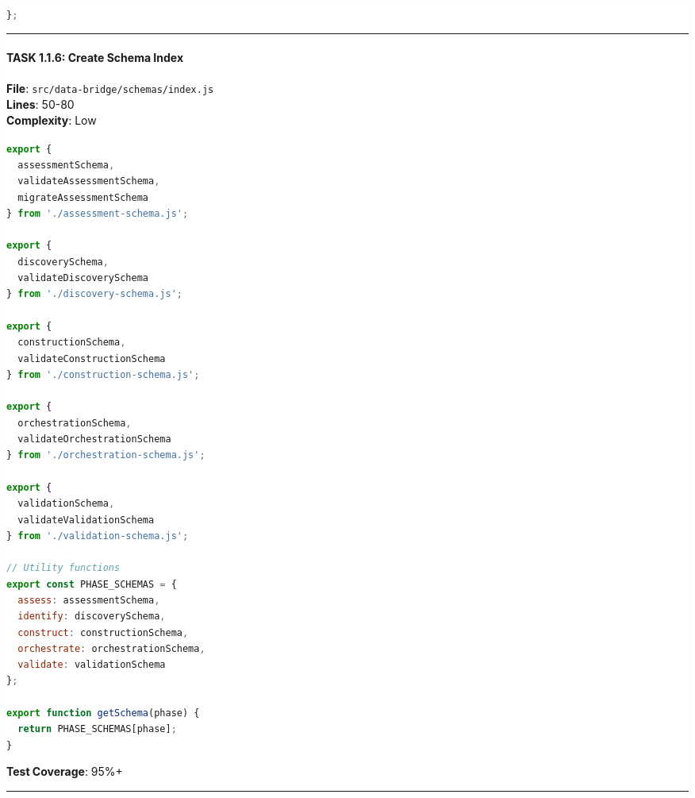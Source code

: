 ```javascript
};
```

---

#### TASK 1.1.6: Create Schema Index
**File**: `src/data-bridge/schemas/index.js`  
**Lines**: 50-80  
**Complexity**: Low

```javascript
export {
  assessmentSchema,
  validateAssessmentSchema,
  migrateAssessmentSchema
} from './assessment-schema.js';

export {
  discoverySchema,
  validateDiscoverySchema
} from './discovery-schema.js';

export {
  constructionSchema,
  validateConstructionSchema
} from './construction-schema.js';

export {
  orchestrationSchema,
  validateOrchestrationSchema
} from './orchestration-schema.js';

export {
  validationSchema,
  validateValidationSchema
} from './validation-schema.js';

// Utility functions
export const PHASE_SCHEMAS = {
  assess: assessmentSchema,
  identify: discoverySchema,
  construct: constructionSchema,
  orchestrate: orchestrationSchema,
  validate: validationSchema
};

export function getSchema(phase) {
  return PHASE_SCHEMAS[phase];
}
```

**Test Coverage**: 95%+

---